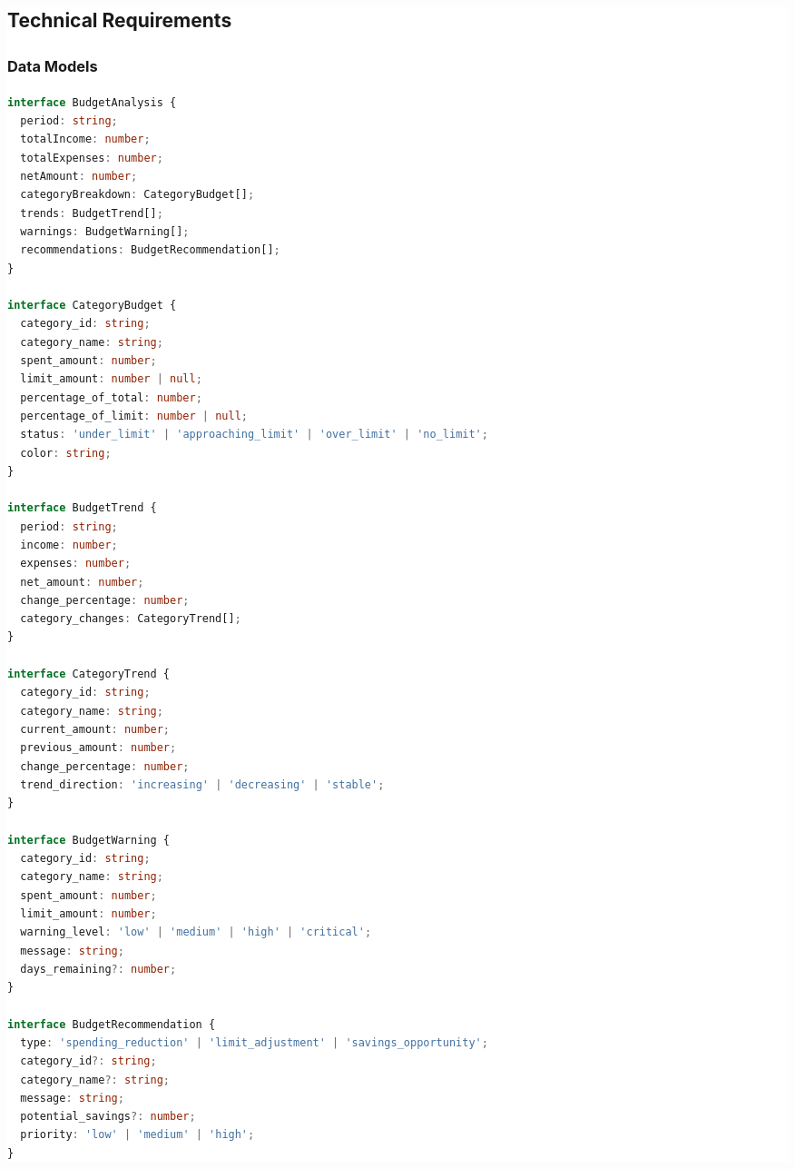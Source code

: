 ## Technical Requirements

### Data Models
```typescript
interface BudgetAnalysis {
  period: string;
  totalIncome: number;
  totalExpenses: number;
  netAmount: number;
  categoryBreakdown: CategoryBudget[];
  trends: BudgetTrend[];
  warnings: BudgetWarning[];
  recommendations: BudgetRecommendation[];
}

interface CategoryBudget {
  category_id: string;
  category_name: string;
  spent_amount: number;
  limit_amount: number | null;
  percentage_of_total: number;
  percentage_of_limit: number | null;
  status: 'under_limit' | 'approaching_limit' | 'over_limit' | 'no_limit';
  color: string;
}

interface BudgetTrend {
  period: string;
  income: number;
  expenses: number;
  net_amount: number;
  change_percentage: number;
  category_changes: CategoryTrend[];
}

interface CategoryTrend {
  category_id: string;
  category_name: string;
  current_amount: number;
  previous_amount: number;
  change_percentage: number;
  trend_direction: 'increasing' | 'decreasing' | 'stable';
}

interface BudgetWarning {
  category_id: string;
  category_name: string;
  spent_amount: number;
  limit_amount: number;
  warning_level: 'low' | 'medium' | 'high' | 'critical';
  message: string;
  days_remaining?: number;
}

interface BudgetRecommendation {
  type: 'spending_reduction' | 'limit_adjustment' | 'savings_opportunity';
  category_id?: string;
  category_name?: string;
  message: string;
  potential_savings?: number;
  priority: 'low' | 'medium' | 'high';
}
```